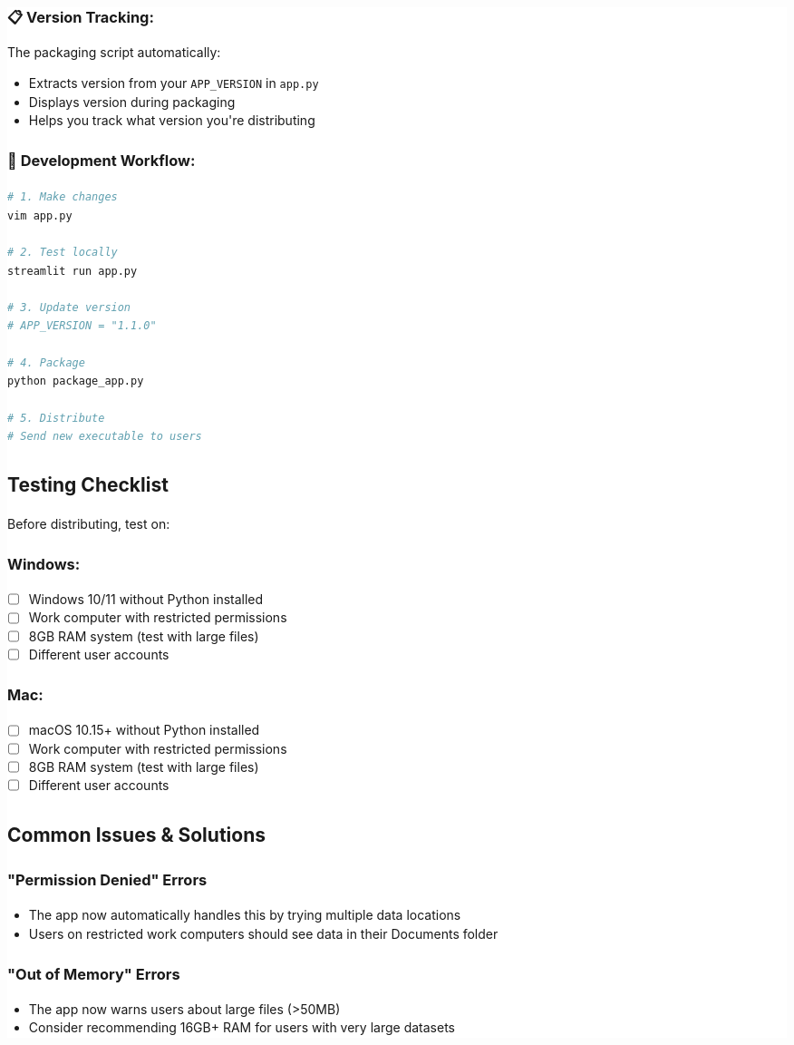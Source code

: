 ### 📋 **Version Tracking:**
The packaging script automatically:
- Extracts version from your `APP_VERSION` in `app.py`
- Displays version during packaging
- Helps you track what version you're distributing

### 🔧 **Development Workflow:**
```bash
# 1. Make changes
vim app.py

# 2. Test locally  
streamlit run app.py

# 3. Update version
# APP_VERSION = "1.1.0" 

# 4. Package
python package_app.py

# 5. Distribute
# Send new executable to users
```

## Testing Checklist

Before distributing, test on:

### Windows:
- [ ] Windows 10/11 without Python installed
- [ ] Work computer with restricted permissions
- [ ] 8GB RAM system (test with large files)
- [ ] Different user accounts

### Mac:
- [ ] macOS 10.15+ without Python installed
- [ ] Work computer with restricted permissions
- [ ] 8GB RAM system (test with large files)
- [ ] Different user accounts

## Common Issues & Solutions

### "Permission Denied" Errors
- The app now automatically handles this by trying multiple data locations
- Users on restricted work computers should see data in their Documents folder

### "Out of Memory" Errors
- The app now warns users about large files (>50MB)
- Consider recommending 16GB+ RAM for users with very large datasets
